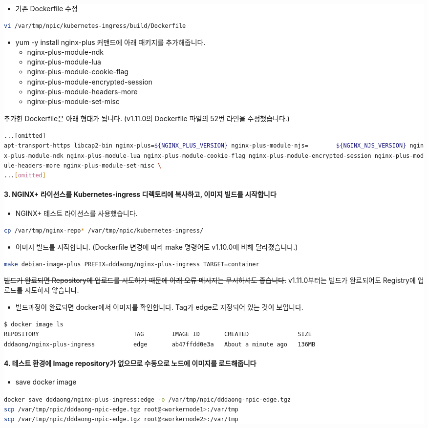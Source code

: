 - 기존 Dockerfile 수정

```bash
vi /var/tmp/npic/kubernetes-ingress/build/Dockerfile
```

- yum -y install nginx-plus 커맨드에 아래 패키지를 추가해줍니다.
  - nginx-plus-module-ndk
  - nginx-plus-module-lua
  - nginx-plus-module-cookie-flag
  - nginx-plus-module-encrypted-session
  - nginx-plus-module-headers-more
  - nginx-plus-module-set-misc

추가한 Dockerfile은 아래 형태가 됩니다.
(v1.11.0의 Dockerfile 파일의 52번 라인을 수정했습니다.)

```bash
...[omitted]
apt-transport-https libcap2-bin nginx-plus=${NGINX_PLUS_VERSION} nginx-plus-module-njs=        ${NGINX_NJS_VERSION} nginx-plus-module-ndk nginx-plus-module-lua nginx-plus-module-cookie-flag nginx-plus-module-encrypted-session nginx-plus-module-headers-more nginx-plus-module-set-misc \
...[omitted]
```

#### 3. NGINX+ 라이선스를 Kubernetes-ingress 디렉토리에 복사하고, 이미지 빌드를 시작합니다

- NGINX+ 테스트 라이선스를 사용했습니다.

```bash
cp /var/tmp/nginx-repo* /var/tmp/npic/kubernetes-ingress/
```

- 이미지 빌드를 시작합니다.
  (Dockerfile 변경에 따라 make 명령어도 v1.10.0에 비해 달라졌습니다.)

```bash
make debian-image-plus PREFIX=dddaong/nginx-plus-ingress TARGET=container
```

~~빌드가 완료되면 Repository에 업로드를 시도하기 때문에 아래 오류 메시지는 무시하셔도 좋습니다.~~
v1.11.0부터는 빌드가 완료되어도 Registry에 업로드를 시도하지 않습니다.

- 빌드과정이 완료되면 docker에서 이미지를 확인합니다. Tag가 edge로 지정되어 있는 것이 보입니다.

```bash
$ docker image ls
REPOSITORY                           TAG        IMAGE ID       CREATED              SIZE
dddaong/nginx-plus-ingress           edge       ab47ffdd0e3a   About a minute ago   136MB
```

#### 4. 테스트 환경에 Image repository가 없으므로 수동으로 노드에 이미지를 로드해줍니다

- save docker image

```bash
docker save dddaong/nginx-plus-ingress:edge -o /var/tmp/npic/dddaong-npic-edge.tgz
scp /var/tmp/npic/dddaong-npic-edge.tgz root@<workernode1>:/var/tmp
scp /var/tmp/npic/dddaong-npic-edge.tgz root@<workernode2>:/var/tmp
```
